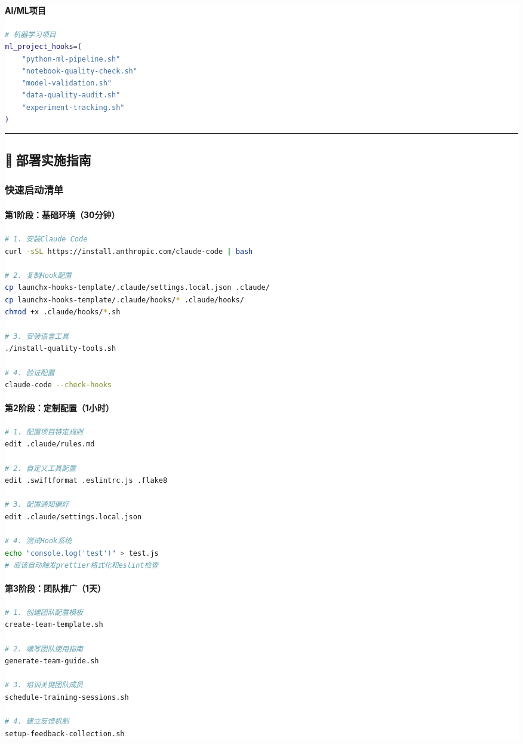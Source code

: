 #### **AI/ML项目**
```bash
# 机器学习项目
ml_project_hooks=(
    "python-ml-pipeline.sh"
    "notebook-quality-check.sh"
    "model-validation.sh"
    "data-quality-audit.sh"
    "experiment-tracking.sh"
)
```

---

## 🎪 部署实施指南

### 快速启动清单

#### **第1阶段：基础环境**（30分钟）
```bash
# 1. 安装Claude Code
curl -sSL https://install.anthropic.com/claude-code | bash

# 2. 复制Hook配置
cp launchx-hooks-template/.claude/settings.local.json .claude/
cp launchx-hooks-template/.claude/hooks/* .claude/hooks/
chmod +x .claude/hooks/*.sh

# 3. 安装语言工具
./install-quality-tools.sh

# 4. 验证配置
claude-code --check-hooks
```

#### **第2阶段：定制配置**（1小时）
```bash
# 1. 配置项目特定规则
edit .claude/rules.md

# 2. 自定义工具配置
edit .swiftformat .eslintrc.js .flake8

# 3. 配置通知偏好
edit .claude/settings.local.json

# 4. 测试Hook系统
echo "console.log('test')" > test.js
# 应该自动触发prettier格式化和eslint检查
```

#### **第3阶段：团队推广**（1天）
```bash
# 1. 创建团队配置模板
create-team-template.sh

# 2. 编写团队使用指南
generate-team-guide.sh

# 3. 培训关键团队成员
schedule-training-sessions.sh

# 4. 建立反馈机制
setup-feedback-collection.sh
```